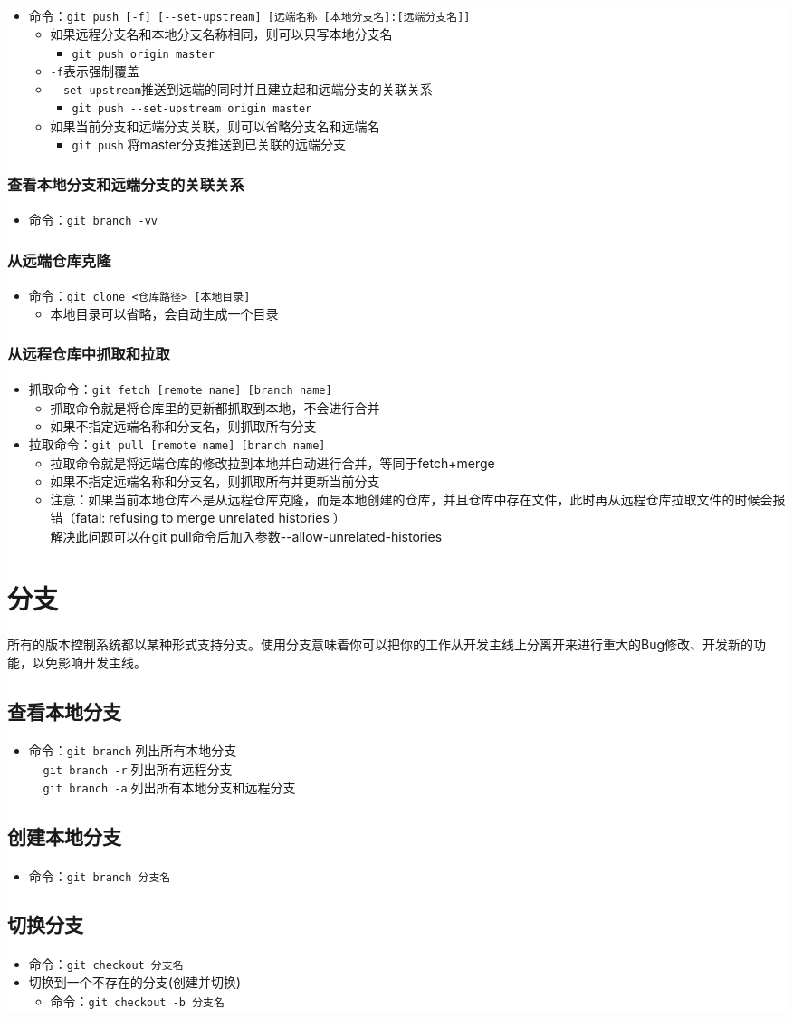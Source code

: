 - 命令：`git push [-f] [--set-upstream] [远端名称 [本地分支名]:[远端分支名]]` 
   - 如果远程分支名和本地分支名称相同，则可以只写本地分支名 
      - `git push origin master`
   - `-f`表示强制覆盖
   - `--set-upstream`推送到远端的同时并且建立起和远端分支的关联关系 
      - `git push --set-upstream origin master`
   - 如果当前分支和远端分支关联，则可以省略分支名和远端名 
      - `git push` 将master分支推送到已关联的远端分支


### 查看本地分支和远端分支的关联关系

- 命令：`git branch -vv`


### 从远端仓库克隆

- 命令：`git clone <仓库路径> [本地目录]` 
   - 本地目录可以省略，会自动生成一个目录


### 从远程仓库中抓取和拉取

- 抓取命令：`git fetch [remote name] [branch name]` 
   - 抓取命令就是将仓库里的更新都抓取到本地，不会进行合并
   - 如果不指定远端名称和分支名，则抓取所有分支
- 拉取命令：`git pull [remote name] [branch name]` 
   -  拉取命令就是将远端仓库的修改拉到本地并自动进行合并，等同于fetch+merge 
   -  如果不指定远端名称和分支名，则抓取所有并更新当前分支 
   -  注意：如果当前本地仓库不是从远程仓库克隆，而是本地创建的仓库，并且仓库中存在文件，此时再从远程仓库拉取文件的时候会报错（fatal: refusing to merge unrelated histories ）<br />解决此问题可以在git pull命令后加入参数--allow-unrelated-histories 


# 分支

所有的版本控制系统都以某种形式支持分支。使用分支意味着你可以把你的工作从开发主线上分离开来进行重大的Bug修改、开发新的功能，以免影响开发主线。


## 查看本地分支

-  命令：`git branch`	列出所有本地分支<br />     `git branch -r` 列出所有远程分支<br />     `git branch -a` 列出所有本地分支和远程分支 


## 创建本地分支

- 命令：`git branch 分支名`


## 切换分支

- 命令：`git checkout 分支名`
- 切换到一个不存在的分支(创建并切换) 
   - 命令：`git checkout -b 分支名`
